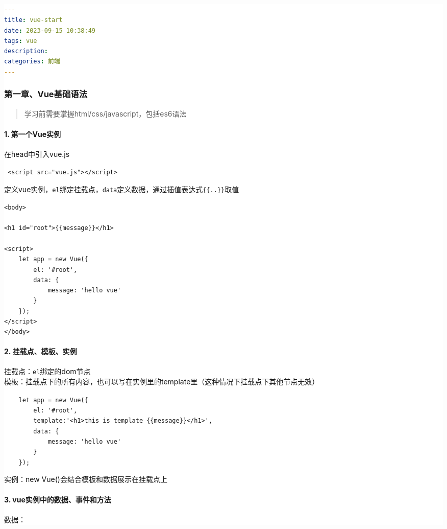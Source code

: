 ```yaml
---
title: vue-start
date: 2023-09-15 10:38:49
tags: vue
description:
categories: 前端
---
```


### 第一章、Vue基础语法
> 学习前需要掌握html/css/javascript，包括es6语法
#### 1. 第一个Vue实例

在head中引入vue.js  
```
 <script src="vue.js"></script>
```
定义vue实例，`el`绑定挂载点，`data`定义数据，通过插值表达式`{{..}}`取值  
```
<body>

<h1 id="root">{{message}}</h1>

<script>
    let app = new Vue({
        el: '#root',
        data: {
            message: 'hello vue'
        }
    });
</script>
</body>
```
#### 2. 挂载点、模板、实例

挂载点：`el`绑定的dom节点  
模板：挂载点下的所有内容，也可以写在实例里的template里（这种情况下挂载点下其他节点无效）  

```
    let app = new Vue({
        el: '#root',
        template:'<h1>this is template {{message}}</h1>',
        data: {
            message: 'hello vue'
        }
    });
```
实例：new Vue()会结合模板和数据展示在挂载点上

#### 3. vue实例中的数据、事件和方法

数据：
